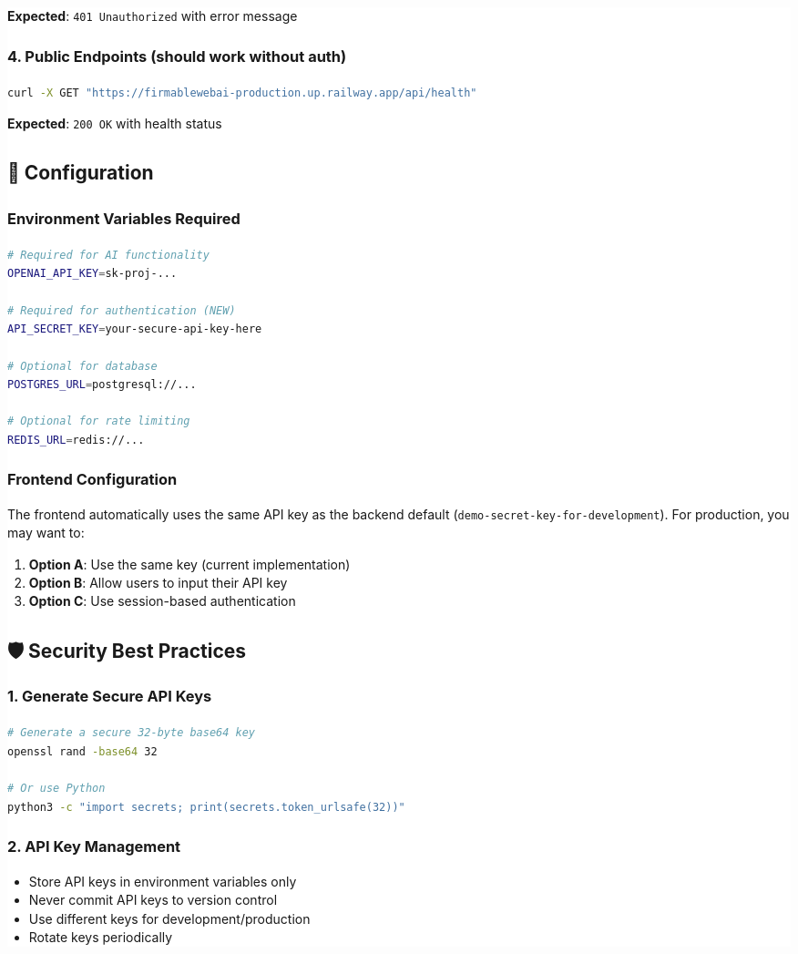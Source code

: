 **Expected**: `401 Unauthorized` with error message

### 4. **Public Endpoints** (should work without auth)
```bash
curl -X GET "https://firmablewebai-production.up.railway.app/api/health"
```

**Expected**: `200 OK` with health status

## 🔧 Configuration

### Environment Variables Required

```bash
# Required for AI functionality
OPENAI_API_KEY=sk-proj-...

# Required for authentication (NEW)
API_SECRET_KEY=your-secure-api-key-here

# Optional for database
POSTGRES_URL=postgresql://...

# Optional for rate limiting
REDIS_URL=redis://...
```

### Frontend Configuration

The frontend automatically uses the same API key as the backend default (`demo-secret-key-for-development`). For production, you may want to:

1. **Option A**: Use the same key (current implementation)
2. **Option B**: Allow users to input their API key
3. **Option C**: Use session-based authentication

## 🛡️ Security Best Practices

### 1. **Generate Secure API Keys**
```bash
# Generate a secure 32-byte base64 key
openssl rand -base64 32

# Or use Python
python3 -c "import secrets; print(secrets.token_urlsafe(32))"
```

### 2. **API Key Management**
- Store API keys in environment variables only
- Never commit API keys to version control
- Use different keys for development/production
- Rotate keys periodically
